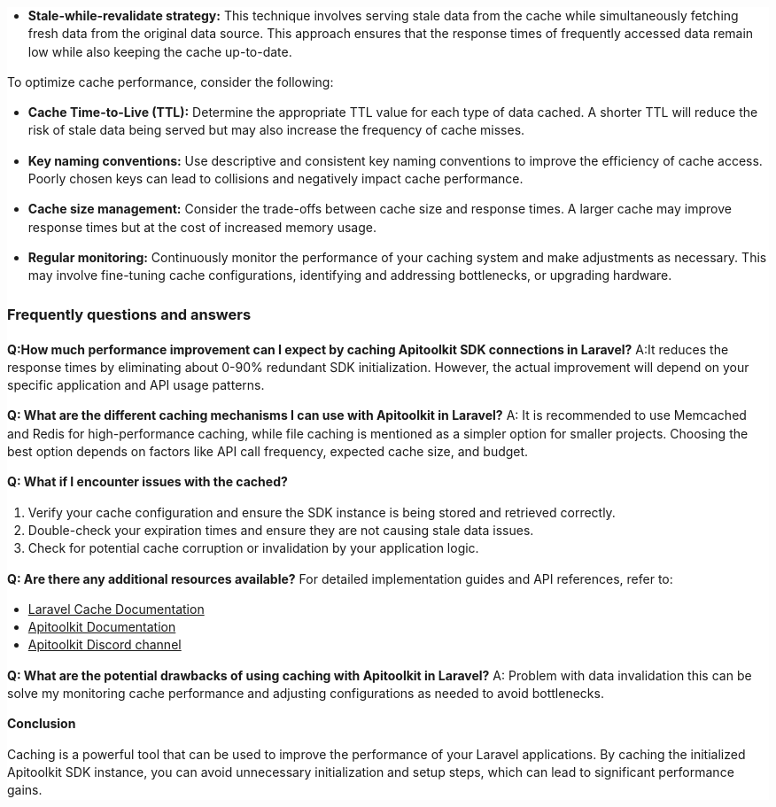 - **Stale-while-revalidate strategy:** This technique involves serving stale data from the cache while simultaneously fetching fresh data from the original data source. This approach ensures that the response times of frequently accessed data remain low while also keeping the cache up-to-date.

To optimize cache performance, consider the following:

- **Cache Time-to-Live (TTL):** Determine the appropriate TTL value for each type of data cached. A shorter TTL will reduce the risk of stale data being served but may also increase the frequency of cache misses.

- **Key naming conventions:** Use descriptive and consistent key naming conventions to improve the efficiency of cache access. Poorly chosen keys can lead to collisions and negatively impact cache performance.

- **Cache size management:** Consider the trade-offs between cache size and response times. A larger cache may improve response times but at the cost of increased memory usage.

- **Regular monitoring:** Continuously monitor the performance of your caching system and make adjustments as necessary. This may involve fine-tuning cache configurations, identifying and addressing bottlenecks, or upgrading hardware.

### Frequently questions and answers

**Q:How much performance improvement can I expect by caching Apitoolkit SDK connections in Laravel?**
A:It reduces the response times by eliminating  about 0-90% redundant SDK initialization. However, the actual improvement will depend on your specific application and API usage patterns.

**Q: What are the different caching mechanisms I can use with Apitoolkit in Laravel?**
A: It is recommended to use Memcached and Redis for high-performance caching, while file caching is mentioned as a simpler option for smaller projects. Choosing the best option depends on factors like API call frequency, expected cache size, and budget.

**Q: What if I encounter issues with the cached?**

1. Verify your cache configuration and ensure the SDK instance is being stored and retrieved correctly.
2. Double-check your expiration times and ensure they are not causing stale data issues.
3. Check for potential cache corruption or invalidation by your application logic.

**Q: Are there any additional resources available?**
For detailed implementation guides and API references, refer to:

- [Laravel Cache Documentation](https://laravel.com/docs/10.x/cache)
- [Apitoolkit Documentation](https://monoscope.tech/docs/)
- [Apitoolkit Discord channel](https://discord.com/channels/904634773329297429/904634774134611989)


**Q: What are the potential drawbacks of using caching with Apitoolkit in Laravel?**
A: Problem with  data invalidation this can be solve my monitoring cache performance and adjusting configurations as needed to avoid bottlenecks.


**Conclusion**

Caching is a powerful tool that can be used to improve the performance of your Laravel applications. By caching the initialized Apitoolkit SDK instance, you can avoid unnecessary initialization and setup steps, which can lead to significant performance gains.
